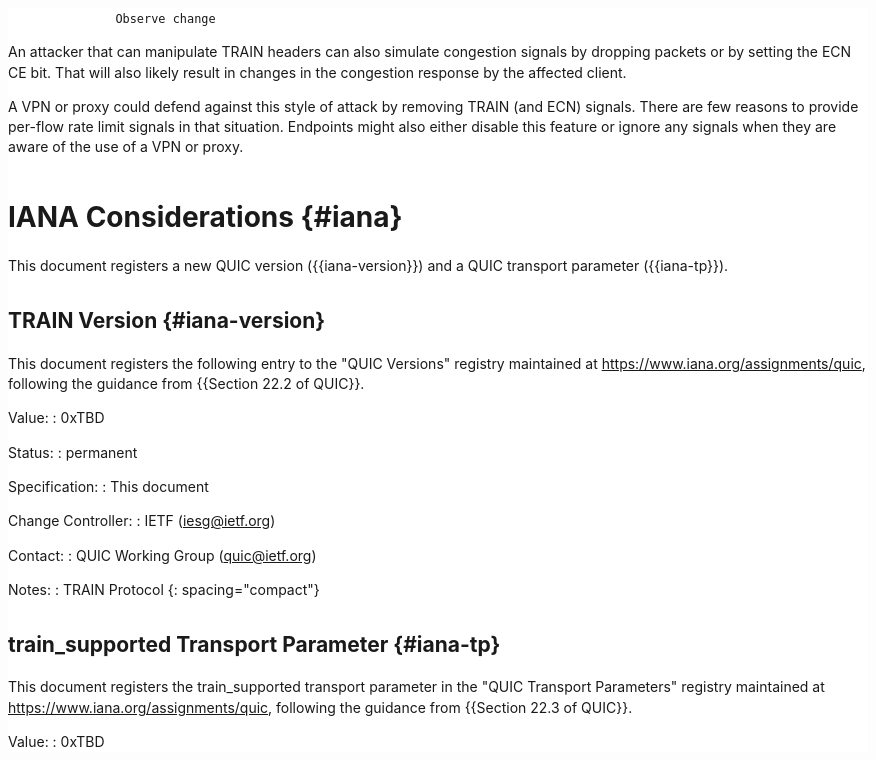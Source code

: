 ~~~ aasvg
               Observe change
~~~

An attacker that can manipulate TRAIN headers can also simulate
congestion signals by dropping packets or by setting the ECN CE bit.
That will also likely result in changes in the congestion response by
the affected client.

A VPN or proxy could defend against this style of attack by removing TRAIN (and
ECN) signals. There are few reasons to provide per-flow rate limit signals in
that situation.  Endpoints might also either disable this feature or ignore any
signals when they are aware of the use of a VPN or proxy.

# IANA Considerations {#iana}

This document registers a new QUIC version ({{iana-version}}) and a QUIC
transport parameter ({{iana-tp}}).


## TRAIN Version {#iana-version}

This document registers the following entry to the "QUIC Versions" registry
maintained at <https://www.iana.org/assignments/quic>, following the guidance
from {{Section 22.2 of QUIC}}.

Value:
: 0xTBD

Status:
: permanent

Specification:
: This document

Change Controller:
: IETF (iesg@ietf.org)

Contact:
: QUIC Working Group (quic@ietf.org)

Notes:
: TRAIN Protocol
{: spacing="compact"}


## train_supported Transport Parameter {#iana-tp}

This document registers the train_supported transport parameter in the "QUIC
Transport Parameters" registry maintained at
<https://www.iana.org/assignments/quic>, following the guidance from {{Section
22.3 of QUIC}}.

Value:
: 0xTBD
